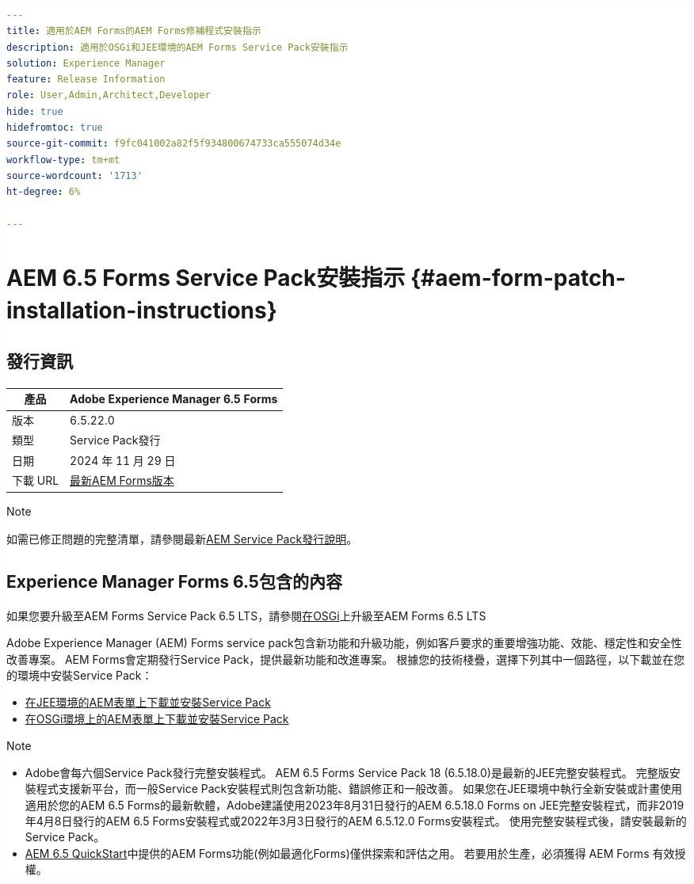 ```yaml
---
title: 適用於AEM Forms的AEM Forms修補程式安裝指示
description: 適用於OSGi和JEE環境的AEM Forms Service Pack安裝指示
solution: Experience Manager
feature: Release Information
role: User,Admin,Architect,Developer
hide: true
hidefromtoc: true
source-git-commit: f9fc041002a82f5f934800674733ca555074d34e
workflow-type: tm+mt
source-wordcount: '1713'
ht-degree: 6%

---
```


# AEM 6.5 Forms Service Pack安裝指示 {#aem-form-patch-installation-instructions}

## 發行資訊

| 產品 | Adobe Experience Manager 6.5 Forms |
|---|---|
| 版本 | 6.5.22.0 |
| 類型 | Service Pack發行 |
| 日期 | 2024 年 11 月 29 日 |
| 下載 URL | [最新AEM Forms版本](https://experienceleague.adobe.com/docs/experience-manager-release-information/aem-release-updates/forms-updates/aem-forms-releases.html?lang=zh-Hant) |

>[!NOTE]
>
>如需已修正問題的完整清單，請參閱最新[AEM Service Pack發行說明](https://experienceleague.adobe.com/docs/experience-manager-65/release-notes/release-notes.html?lang=zh-Hant)。

## Experience Manager Forms 6.5包含的內容

<span class="preview">如果您要升級至AEM Forms Service Pack 6.5 LTS，請參閱[在OSGi](/help/forms/using/upgrade-forms-osgi.md)上升級至AEM Forms 6.5 LTS </span>

Adobe Experience Manager (AEM) Forms service pack包含新功能和升級功能，例如客戶要求的重要增強功能、效能、穩定性和安全性改善專案。 AEM Forms會定期發行Service Pack，提供最新功能和改進專案。 根據您的技術棧疊，選擇下列其中一個路徑，以下載並在您的環境中安裝Service Pack：

* [在JEE環境的AEM表單上下載並安裝Service Pack](#download-and-install-for-jee-service-pack)
* [在OSGi環境上的AEM表單上下載並安裝Service Pack](#download-and-install-for-osgi-service-pack)

>[!NOTE]
>
> * Adobe會每六個Service Pack發行完整安裝程式。 AEM 6.5 Forms Service Pack 18 (6.5.18.0)是最新的JEE完整安裝程式。 完整版安裝程式支援新平台，而一般Service Pack安裝程式則包含新功能、錯誤修正和一般改善。 如果您在JEE環境中執行全新安裝或計畫使用適用於您的AEM 6.5 Forms的最新軟體，Adobe建議使用2023年8月31日發行的AEM 6.5.18.0 Forms on JEE完整安裝程式，而非2019年4月8日發行的AEM 6.5 Forms安裝程式或2022年3月3日發行的AEM 6.5.12.0 Forms安裝程式。 使用完整安裝程式後，請安裝最新的Service Pack。
> * [AEM 6.5 QuickStart](https://experienceleague.adobe.com/docs/experience-manager-65/deploying/deploying/deploy.html?lang=zh-Hant)中提供的AEM Forms功能(例如最適化Forms)僅供探索和評估之用。 若要用於生產，必須獲得 AEM Forms 有效授權。
